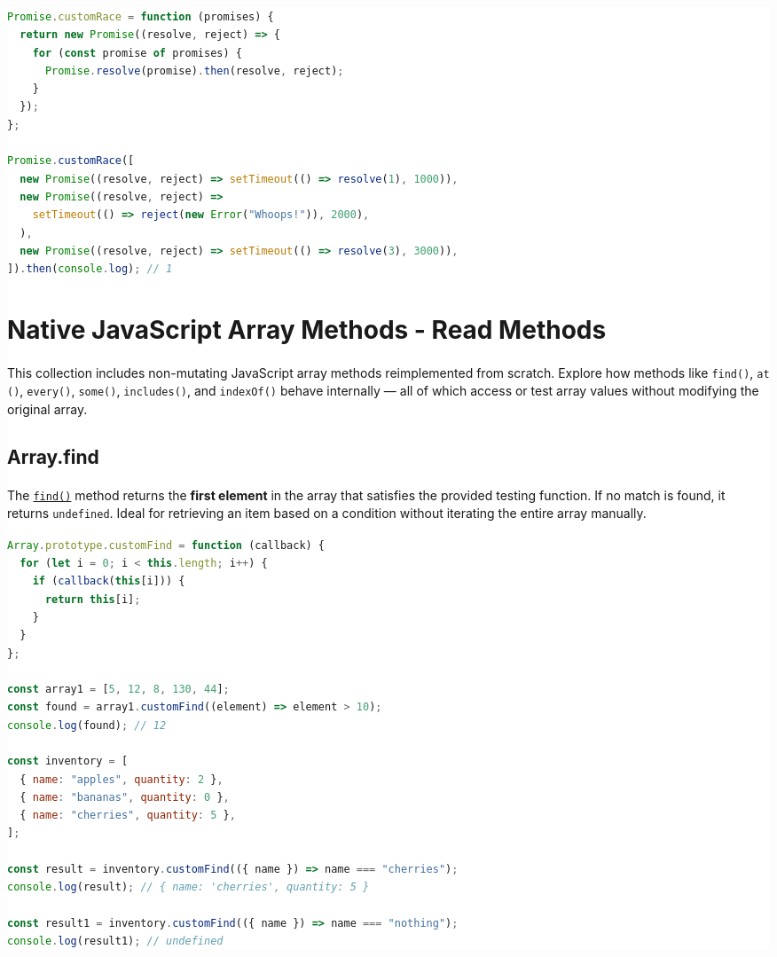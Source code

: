 ```js filename="Promise.race" copy
Promise.customRace = function (promises) {
  return new Promise((resolve, reject) => {
    for (const promise of promises) {
      Promise.resolve(promise).then(resolve, reject);
    }
  });
};

Promise.customRace([
  new Promise((resolve, reject) => setTimeout(() => resolve(1), 1000)),
  new Promise((resolve, reject) =>
    setTimeout(() => reject(new Error("Whoops!")), 2000),
  ),
  new Promise((resolve, reject) => setTimeout(() => resolve(3), 3000)),
]).then(console.log); // 1
```

<div class="page-break"></div>

# Native JavaScript Array Methods - Read Methods

This collection includes non-mutating JavaScript array methods reimplemented from scratch. Explore how methods like
`find()`, `at()`, `every()`, `some()`, `includes()`, and `indexOf()` behave internally — all of which access or test array values without
modifying the original array.

## Array.find

The [`find()`](https://developer.mozilla.org/en-US/docs/Web/JavaScript/Reference/Global_Objects/Array/find) method returns
the **first element** in the array that satisfies the provided testing function.
If no match is found, it returns `undefined`. Ideal for retrieving an item based on a condition without iterating the entire array manually.

```js filename="find" copy
Array.prototype.customFind = function (callback) {
  for (let i = 0; i < this.length; i++) {
    if (callback(this[i])) {
      return this[i];
    }
  }
};

const array1 = [5, 12, 8, 130, 44];
const found = array1.customFind((element) => element > 10);
console.log(found); // 12

const inventory = [
  { name: "apples", quantity: 2 },
  { name: "bananas", quantity: 0 },
  { name: "cherries", quantity: 5 },
];

const result = inventory.customFind(({ name }) => name === "cherries");
console.log(result); // { name: 'cherries', quantity: 5 }

const result1 = inventory.customFind(({ name }) => name === "nothing");
console.log(result1); // undefined
```


  [key]: value,